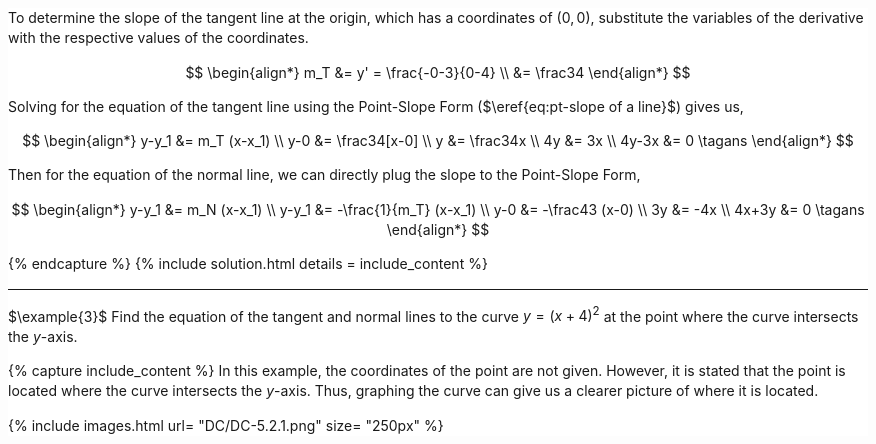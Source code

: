 To determine the slope of the tangent line at the origin, which has a coordinates of $(0,0)$, substitute the variables of the derivative with the respective values of the coordinates.

$$
\begin{align*}
	m_T &= y' = \frac{-0-3}{0-4} \\
	      &= \frac34 
\end{align*}
$$

Solving for the equation of the tangent line using the Point-Slope Form ($\eref{eq:pt-slope of a line}$) gives us,

$$
\begin{align*}
	y-y_1 &= m_T (x-x_1) \\
	y-0 &= \frac34[x-0] \\
	y &= \frac34x \\
	4y &= 3x \\
	4y-3x &= 0			\tagans
\end{align*}
$$

Then for the equation of the normal line, we can directly plug the slope to the Point-Slope Form,

$$
\begin{align*}
	y-y_1 &= m_N (x-x_1) \\
	y-y_1 &= -\frac{1}{m_T} (x-x_1) \\
	y-0 &= -\frac43 (x-0) \\
	3y &= -4x \\
	4x+3y &= 0	\tagans
\end{align*}
$$

{% endcapture %}
{% include solution.html details = include_content %}








---
$\example{3}$
Find the equation of the tangent and normal lines to the curve $y=(x+4)^2$ at the point where the curve intersects the $y$-axis.

{% capture include_content %}
In this example, the coordinates of the point are not given. However, it is stated that the point is located where the curve intersects the $y$-axis. Thus, graphing the curve can give us a clearer picture of where it is located. 

{% include images.html 
    url= "DC/DC-5.2.1.png" 
    size= "250px"
%}
